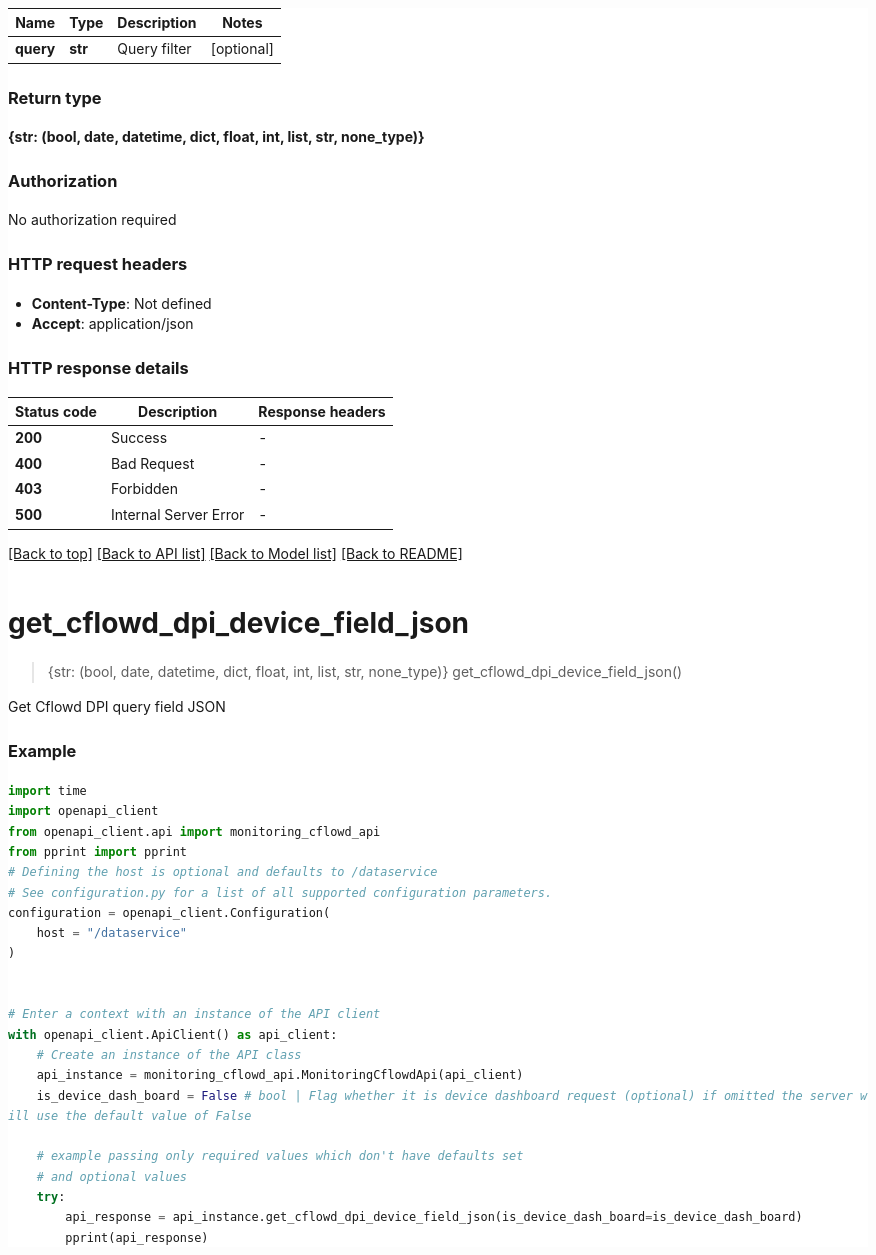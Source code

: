 Name | Type | Description  | Notes
------------- | ------------- | ------------- | -------------
 **query** | **str**| Query filter | [optional]

### Return type

**{str: (bool, date, datetime, dict, float, int, list, str, none_type)}**

### Authorization

No authorization required

### HTTP request headers

 - **Content-Type**: Not defined
 - **Accept**: application/json


### HTTP response details

| Status code | Description | Response headers |
|-------------|-------------|------------------|
**200** | Success |  -  |
**400** | Bad Request |  -  |
**403** | Forbidden |  -  |
**500** | Internal Server Error |  -  |

[[Back to top]](#) [[Back to API list]](../README.md#documentation-for-api-endpoints) [[Back to Model list]](../README.md#documentation-for-models) [[Back to README]](../README.md)

# **get_cflowd_dpi_device_field_json**
> {str: (bool, date, datetime, dict, float, int, list, str, none_type)} get_cflowd_dpi_device_field_json()



Get Cflowd DPI query field JSON

### Example


```python
import time
import openapi_client
from openapi_client.api import monitoring_cflowd_api
from pprint import pprint
# Defining the host is optional and defaults to /dataservice
# See configuration.py for a list of all supported configuration parameters.
configuration = openapi_client.Configuration(
    host = "/dataservice"
)


# Enter a context with an instance of the API client
with openapi_client.ApiClient() as api_client:
    # Create an instance of the API class
    api_instance = monitoring_cflowd_api.MonitoringCflowdApi(api_client)
    is_device_dash_board = False # bool | Flag whether it is device dashboard request (optional) if omitted the server will use the default value of False

    # example passing only required values which don't have defaults set
    # and optional values
    try:
        api_response = api_instance.get_cflowd_dpi_device_field_json(is_device_dash_board=is_device_dash_board)
        pprint(api_response)
```
